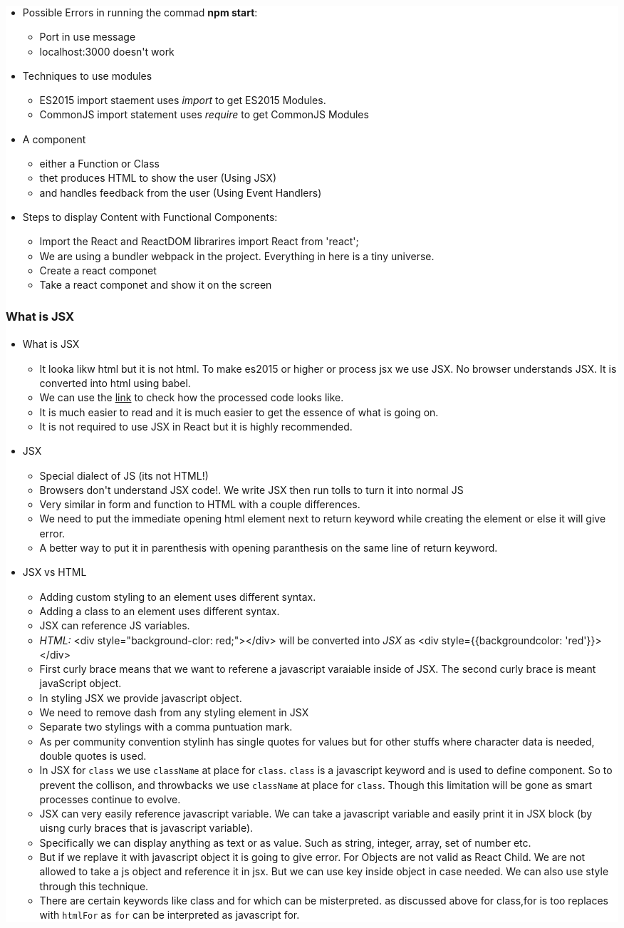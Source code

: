 - Possible Errors in running the commad **npm start**:
     - Port in use message
     - localhost:3000 doesn't work

- Techniques to use modules
    - ES2015 import staement uses *import* to get ES2015 Modules.
    -  CommonJS import statement uses *require* to get CommonJS Modules

- A component
    - either a Function or Class
    - thet produces HTML to show the user (Using JSX)
    - and handles feedback from the user (Using Event Handlers)

- Steps to display Content with Functional Components:
    - Import the React and ReactDOM librarires import React from 'react';
    - We are using a bundler webpack in the project. Everything in here is a tiny universe.  
    - Create a react componet
    - Take a react componet and show it on the screen
    
    
### What is JSX

- What is JSX
    - It looka likw html but it is not html. To make es2015 or higher or process jsx we use JSX. No browser understands JSX. It is converted into html using babel. 
    - We can use the [link](https://babeljs.io/repl) to check how the processed code looks like.
    - It is much easier to read and it is much easier to get the essence of what is going on.
    - It is not required to use JSX in React but it is highly recommended.

- JSX 
    - Special dialect of JS (its not HTML!)
    - Browsers don't understand JSX code!. We write JSX then run tolls to turn it into normal JS
    - Very similar in form and function to HTML with a couple differences.
    - We need to put the immediate opening html element next to return keyword while creating the element or else it will give error. 
    - A better way to put it in parenthesis with opening paranthesis on the same line of return keyword.

- JSX vs HTML
    - Adding custom styling to an element uses different syntax.
    - Adding a class to an element uses different syntax.
    - JSX can reference JS variables.
    - *HTML:* &lt;div style="background-clor: red;">&lt;/div> will be converted into *JSX* as &lt;div style={{backgroundcolor: 'red'}}>&lt;/div>
    - First curly brace means that we want to referene a javascript varaiable inside of JSX. The second curly brace is meant javaScript object.
    - In styling JSX we provide javascript object.
    - We need to remove dash from any styling element in JSX
    - Separate two stylings with a comma puntuation mark.
    - As per community convention stylinh has single quotes for values but for other stuffs where character data is needed, double quotes is used.
    - In JSX for `class` we use `className` at place for `class`. `class` is a javascript keyword and is used to define component. So to prevent the collison, and throwbacks we use `className` at place for `class`. Though this limitation will be gone as smart processes continue to evolve.
    - JSX can very easily  reference javascript variable. We can take a javascript variable and easily print it in JSX block (by uisng curly braces that is javascript variable).
    - Specifically we can display anything as text or as value. Such as string, integer, array, set of number etc.
    - But if we replave it with javascript object it is going to give error. For Objects are not valid as React Child.
    We are not allowed to take a js object and reference it in jsx. But we can use key inside object in case needed.
    We can also use style through this technique.
    - There are certain keywords like class and for which can be misterpreted. as discussed above for class,for is too replaces with `htmlFor` as `for` can be interpreted as javascript for.
    